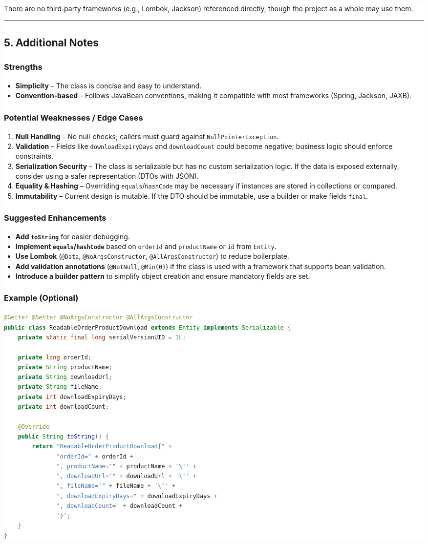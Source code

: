 There are no third‑party frameworks (e.g., Lombok, Jackson) referenced directly, though the project as a whole may use them.

---

## 5. Additional Notes  

### Strengths  
- **Simplicity** – The class is concise and easy to understand.  
- **Convention‑based** – Follows JavaBean conventions, making it compatible with most frameworks (Spring, Jackson, JAXB).  

### Potential Weaknesses / Edge Cases  
1. **Null Handling** – No null‑checks; callers must guard against `NullPointerException`.  
2. **Validation** – Fields like `downloadExpiryDays` and `downloadCount` could become negative; business logic should enforce constraints.  
3. **Serialization Security** – The class is serializable but has no custom serialization logic. If the data is exposed externally, consider using a safer representation (DTOs with JSON).  
4. **Equality & Hashing** – Overriding `equals`/`hashCode` may be necessary if instances are stored in collections or compared.  
5. **Immutability** – Current design is mutable. If the DTO should be immutable, use a builder or make fields `final`.  

### Suggested Enhancements  
- **Add `toString`** for easier debugging.  
- **Implement `equals`/`hashCode`** based on `orderId` and `productName` or `id` from `Entity`.  
- **Use Lombok** (`@Data`, `@NoArgsConstructor`, `@AllArgsConstructor`) to reduce boilerplate.  
- **Add validation annotations** (`@NotNull`, `@Min(0)`) if the class is used with a framework that supports bean validation.  
- **Introduce a builder pattern** to simplify object creation and ensure mandatory fields are set.  

### Example (Optional)  
```java
@Getter @Setter @NoArgsConstructor @AllArgsConstructor
public class ReadableOrderProductDownload extends Entity implements Serializable {
    private static final long serialVersionUID = 1L;

    private long orderId;
    private String productName;
    private String downloadUrl;
    private String fileName;
    private int downloadExpiryDays;
    private int downloadCount;

    @Override
    public String toString() {
        return "ReadableOrderProductDownload{" +
               "orderId=" + orderId +
               ", productName='" + productName + '\'' +
               ", downloadUrl='" + downloadUrl + '\'' +
               ", fileName='" + fileName + '\'' +
               ", downloadExpiryDays=" + downloadExpiryDays +
               ", downloadCount=" + downloadCount +
               '}';
    }
}
```
